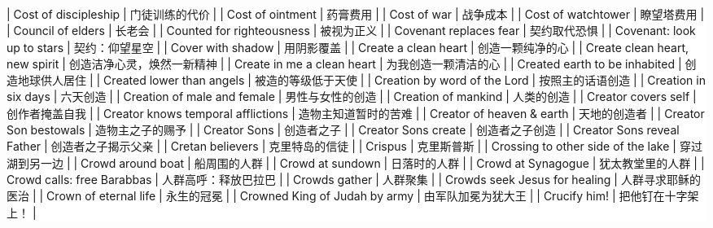 | Cost of discipleship                                                                    | 门徒训练的代价                                 |
| Cost of ointment                                                                        | 药膏费用                                       |
| Cost of war                                                                             | 战争成本                                       |
| Cost of watchtower                                                                      | 瞭望塔费用                                     |
| Council of elders                                                                       | 长老会                                         |
| Counted for righteousness                                                               | 被视为正义                                     |
| Covenant replaces fear                                                                  | 契约取代恐惧                                   |
| Covenant: look up to stars                                                              | 契约：仰望星空                                 |
| Cover with shadow                                                                       | 用阴影覆盖                                     |
| Create a clean heart                                                                    | 创造一颗纯净的心                               |
| Create clean heart, new spirit                                                          | 创造洁净心灵，焕然一新精神                     |
| Create in me a clean heart                                                              | 为我创造一颗清洁的心                           |
| Created earth to be inhabited                                                           | 创造地球供人居住                               |
| Created lower than angels                                                               | 被造的等级低于天使                             |
| Creation by word of the Lord                                                            | 按照主的话语创造                               |
| Creation in six days                                                                    | 六天创造                                       |
| Creation of male and female                                                             | 男性与女性的创造                               |
| Creation of mankind                                                                     | 人类的创造                                     |
| Creator covers self                                                                     | 创作者掩盖自我                                 |
| Creator knows temporal afflictions                                                      | 造物主知道暂时的苦难                           |
| Creator of heaven & earth                                                               | 天地的创造者                                   |
| Creator Son bestowals                                                                   | 造物主之子的赐予                               |
| Creator Sons                                                                            | 创造者之子                                     |
| Creator Sons create                                                                     | 创造者之子创造                                 |
| Creator Sons reveal Father                                                              | 创造者之子揭示父亲                             |
| Cretan believers                                                                        | 克里特岛的信徒                                 |
| Crispus                                                                                 | 克里斯普斯                                     |
| Crossing to other side of the lake                                                      | 穿过湖到另一边                                 |
| Crowd around boat                                                                       | 船周围的人群                                   |
| Crowd at sundown                                                                        | 日落时的人群                                   |
| Crowd at Synagogue                                                                      | 犹太教堂里的人群                               |
| Crowd calls: free Barabbas                                                              | 人群高呼：释放巴拉巴                           |
| Crowds gather                                                                           | 人群聚集                                       |
| Crowds seek Jesus for healing                                                           | 人群寻求耶稣的医治                             |
| Crown of eternal life                                                                   | 永生的冠冕                                     |
| Crowned King of Judah by army                                                           | 由军队加冕为犹大王                             |
| Crucify him!                                                                            | 把他钉在十字架上！                             |